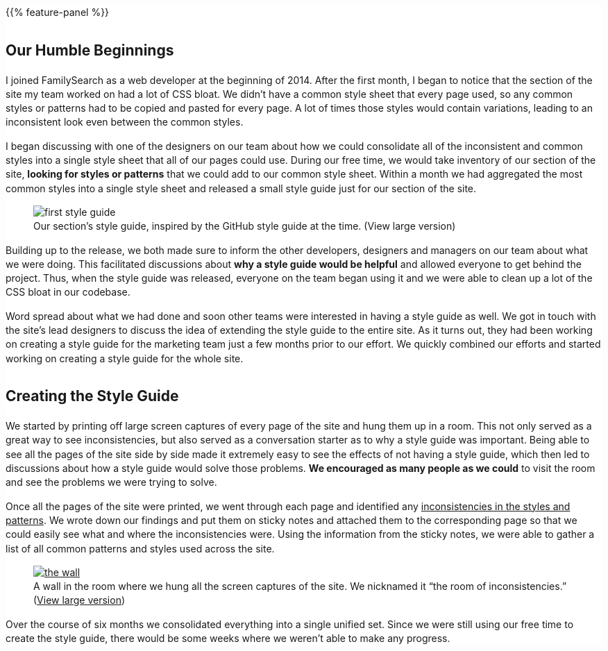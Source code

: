 {{% feature-panel %}}

## Our Humble Beginnings

I joined FamilySearch as a web developer at the beginning of 2014. After the first month, I began to notice that the section of the site my team worked on had a lot of CSS bloat. We didn’t have a common style sheet that every page used, so any common styles or patterns had to be copied and pasted for every page. A lot of times those styles would contain variations, leading to an inconsistent look even between the common styles.

I began discussing with one of the designers on our team about how we could consolidate all of the inconsistent and common styles into a single style sheet that all of our pages could use. During our free time, we would take inventory of our section of the site, <strong>looking for styles or patterns</strong> that we could add to our common style sheet. Within a month we had aggregated the most common styles into a single style sheet and released a small style guide just for our section of the site.

<figure><a><img loading="lazy" decoding="async" src="https://archive.smashing.media/assets/344dbf88-fdf9-42bb-adb4-46f01eedd629/1fa40895-cfab-4e0b-8ea8-1d49434816a8/first-styleguide-500-opt.png" alt="first style guide" /></a><figcaption>Our section’s style guide, inspired by the GitHub style guide at the time. (<a>View large version</a>)</figcaption></figure>

Building up to the release, we both made sure to inform the other developers, designers and managers on our team about what we were doing. This facilitated discussions about <strong>why a style guide would be helpful</strong> and allowed everyone to get behind the project. Thus, when the style guide was released, everyone on the team began using it and we were able to clean up a lot of the CSS bloat in our codebase.

Word spread about what we had done and soon other teams were interested in having a style guide as well. We got in touch with the site’s lead designers to discuss the idea of extending the style guide to the entire site. As it turns out, they had been working on creating a style guide for the marketing team just a few months prior to our effort. We quickly combined our efforts and started working on creating a style guide for the whole site.

## Creating the Style Guide

We started by printing off large screen captures of every page of the site and hung them up in a room. This not only served as a great way to see inconsistencies, but also served as a conversation starter as to why a style guide was important. Being able to see all the pages of the site side by side made it extremely easy to see the effects of not having a style guide, which then led to discussions about how a style guide would solve those problems. <strong>We encouraged as many people as we could</strong> to visit the room and see the problems we were trying to solve.

Once all the pages of the site were printed, we went through each page and identified any <a href="https://www.smashingmagazine.com/2016/06/designing-modular-ui-systems-via-style-guide-driven-development/">inconsistencies in the styles and patterns</a>. We wrote down our findings and put them on sticky notes and attached them to the corresponding page so that we could easily see what and where the inconsistencies were. Using the information from the sticky notes, we were able to gather a list of all common patterns and styles used across the site.

<figure><a href="https://archive.smashing.media/assets/344dbf88-fdf9-42bb-adb4-46f01eedd629/d94ad975-0238-455d-a8c2-04e18be24ca6/03-the-wall-opt.png"><img loading="lazy" decoding="async" src="https://archive.smashing.media/assets/344dbf88-fdf9-42bb-adb4-46f01eedd629/c96726ec-d11e-4529-a763-376b7ac290f8/wall-of-inconsistencies-500-opt.png" alt="the wall" /></a><figcaption>A wall in the room where we hung all the screen captures of the site. We nicknamed it “the room of inconsistencies.” (<a href="https://archive.smashing.media/assets/344dbf88-fdf9-42bb-adb4-46f01eedd629/d94ad975-0238-455d-a8c2-04e18be24ca6/03-the-wall-opt.png">View large version</a>)</figcaption></figure>

Over the course of six months we consolidated everything into a single unified set. Since we were still using our free time to create the style guide, there would be some weeks where we weren’t able to make any progress.
